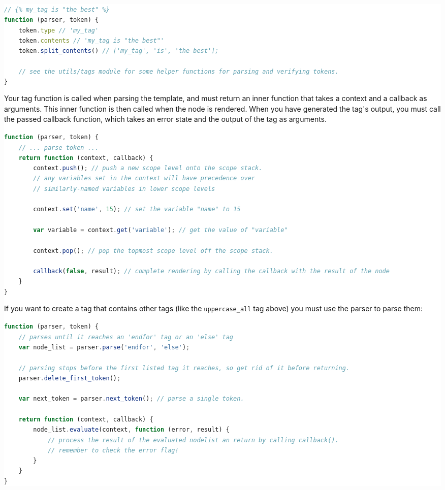 ```javascript
// {% my_tag is "the best" %}
function (parser, token) {
	token.type // 'my_tag'
	token.contents // 'my_tag is "the best"'
	token.split_contents() // ['my_tag', 'is', 'the best'];

	// see the utils/tags module for some helper functions for parsing and verifying tokens.
}
```

Your tag function is called when parsing the template, and must return an inner
function that takes a context and a callback as arguments. This inner function
is then called when the node is rendered. When you have generated the tag's
output, you must call the passed callback function, which takes an error state
and the output of the tag as arguments.

```javascript
function (parser, token) {
	// ... parse token ...
	return function (context, callback) {
		context.push(); // push a new scope level onto the scope stack.
		// any variables set in the context will have precedence over
		// similarly-named variables in lower scope levels

		context.set('name', 15); // set the variable "name" to 15

		var variable = context.get('variable'); // get the value of "variable"

		context.pop(); // pop the topmost scope level off the scope stack.

		callback(false, result); // complete rendering by calling the callback with the result of the node
	}
}
```

If you want to create a tag that contains other tags (like the `uppercase_all`
tag above) you must use the parser to parse them:

```javascript
function (parser, token) {
	// parses until it reaches an 'endfor' tag or an 'else' tag
	var node_list = parser.parse('endfor', 'else');

	// parsing stops before the first listed tag it reaches, so get rid of it before returning.
	parser.delete_first_token();

	var next_token = parser.next_token(); // parse a single token.

	return function (context, callback) {
		node_list.evaluate(context, function (error, result) {
			// process the result of the evaluated nodelist an return by calling callback().
			// remember to check the error flag!
		}
	}
}
```
